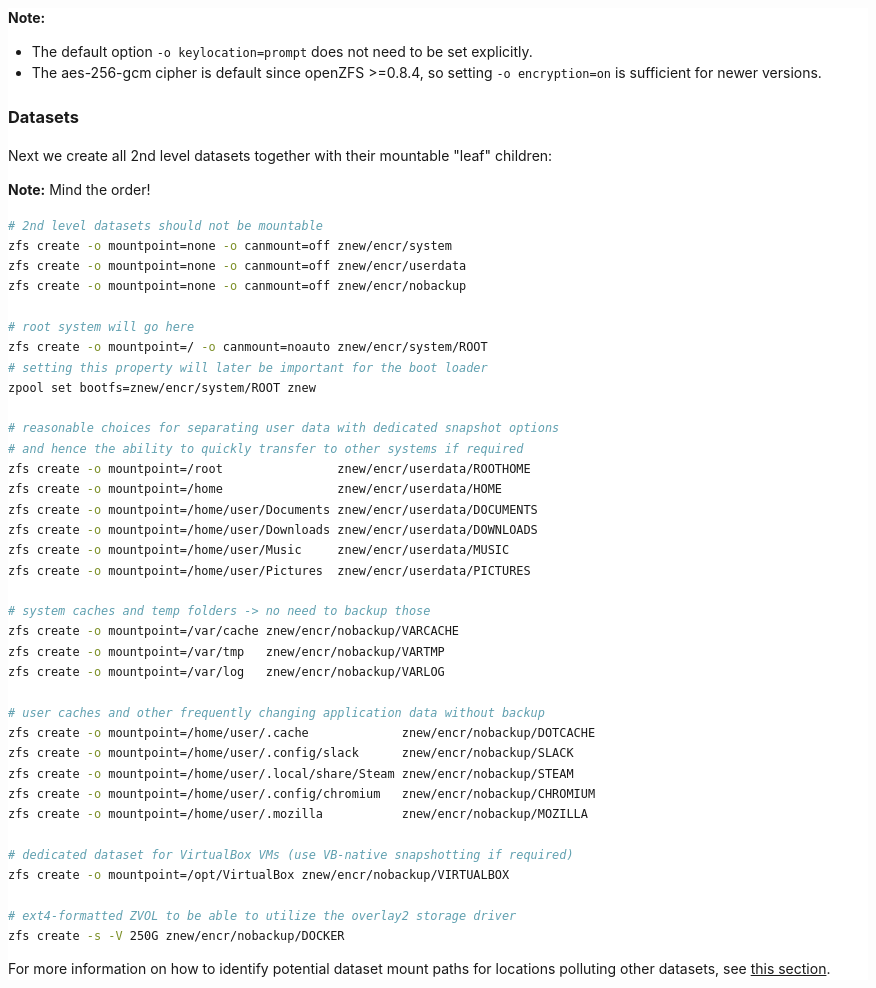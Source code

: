 **Note:**

- The default option `-o keylocation=prompt` does not need to be set explicitly.
- The aes-256-gcm cipher is default since openZFS >=0.8.4, so setting `-o
encryption=on` is sufficient for newer versions.

### Datasets

Next we create all 2nd level datasets together with their mountable "leaf" children:

**Note:** Mind the order!

```bash
# 2nd level datasets should not be mountable
zfs create -o mountpoint=none -o canmount=off znew/encr/system
zfs create -o mountpoint=none -o canmount=off znew/encr/userdata
zfs create -o mountpoint=none -o canmount=off znew/encr/nobackup

# root system will go here
zfs create -o mountpoint=/ -o canmount=noauto znew/encr/system/ROOT
# setting this property will later be important for the boot loader
zpool set bootfs=znew/encr/system/ROOT znew

# reasonable choices for separating user data with dedicated snapshot options
# and hence the ability to quickly transfer to other systems if required
zfs create -o mountpoint=/root                znew/encr/userdata/ROOTHOME
zfs create -o mountpoint=/home                znew/encr/userdata/HOME
zfs create -o mountpoint=/home/user/Documents znew/encr/userdata/DOCUMENTS
zfs create -o mountpoint=/home/user/Downloads znew/encr/userdata/DOWNLOADS
zfs create -o mountpoint=/home/user/Music     znew/encr/userdata/MUSIC
zfs create -o mountpoint=/home/user/Pictures  znew/encr/userdata/PICTURES

# system caches and temp folders -> no need to backup those
zfs create -o mountpoint=/var/cache znew/encr/nobackup/VARCACHE
zfs create -o mountpoint=/var/tmp   znew/encr/nobackup/VARTMP
zfs create -o mountpoint=/var/log   znew/encr/nobackup/VARLOG

# user caches and other frequently changing application data without backup
zfs create -o mountpoint=/home/user/.cache             znew/encr/nobackup/DOTCACHE
zfs create -o mountpoint=/home/user/.config/slack      znew/encr/nobackup/SLACK
zfs create -o mountpoint=/home/user/.local/share/Steam znew/encr/nobackup/STEAM
zfs create -o mountpoint=/home/user/.config/chromium   znew/encr/nobackup/CHROMIUM
zfs create -o mountpoint=/home/user/.mozilla           znew/encr/nobackup/MOZILLA

# dedicated dataset for VirtualBox VMs (use VB-native snapshotting if required)
zfs create -o mountpoint=/opt/VirtualBox znew/encr/nobackup/VIRTUALBOX

# ext4-formatted ZVOL to be able to utilize the overlay2 storage driver
zfs create -s -V 250G znew/encr/nobackup/DOCKER
```

For more information on how to identify potential dataset mount paths for
locations polluting other datasets, see [this section](#identifying-potential-datasets).

